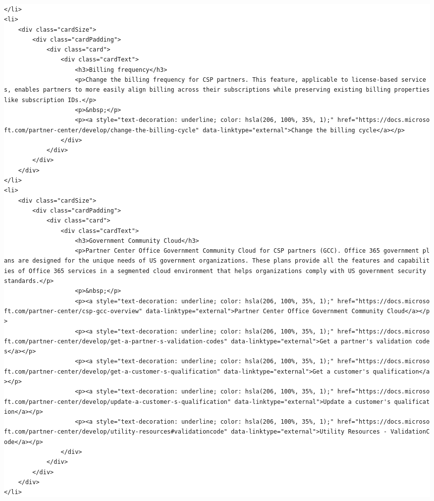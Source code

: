     </li>
    <li>
        <div class="cardSize">
            <div class="cardPadding">
                <div class="card">
                    <div class="cardText">
                        <h3>Billing frequency</h3>
                        <p>Change the billing frequency for CSP partners. This feature, applicable to license-based services, enables partners to more easily align billing across their subscriptions while preserving existing billing properties like subscription IDs.</p>
                        <p>&nbsp;</p>
                        <p><a style="text-decoration: underline; color: hsla(206, 100%, 35%, 1);" href="https://docs.microsoft.com/partner-center/develop/change-the-billing-cycle" data-linktype="external">Change the billing cycle</a></p>
                    </div>
                </div>
            </div>
        </div>
    </li>
    <li>
        <div class="cardSize">
            <div class="cardPadding">
                <div class="card">
                    <div class="cardText">
                        <h3>Government Community Cloud</h3>
                        <p>Partner Center Office Government Community Cloud for CSP partners (GCC). Office 365 government plans are designed for the unique needs of US government organizations. These plans provide all the features and capabilities of Office 365 services in a segmented cloud environment that helps organizations comply with US government security standards.</p>
                        <p>&nbsp;</p>
                        <p><a style="text-decoration: underline; color: hsla(206, 100%, 35%, 1);" href="https://docs.microsoft.com/partner-center/csp-gcc-overview" data-linktype="external">Partner Center Office Government Community Cloud</a></p>
                        <p><a style="text-decoration: underline; color: hsla(206, 100%, 35%, 1);" href="https://docs.microsoft.com/partner-center/develop/get-a-partner-s-validation-codes" data-linktype="external">Get a partner's validation codes</a></p>
                        <p><a style="text-decoration: underline; color: hsla(206, 100%, 35%, 1);" href="https://docs.microsoft.com/partner-center/develop/get-a-customer-s-qualification" data-linktype="external">Get a customer's qualification</a></p>
                        <p><a style="text-decoration: underline; color: hsla(206, 100%, 35%, 1);" href="https://docs.microsoft.com/partner-center/develop/update-a-customer-s-qualification" data-linktype="external">Update a customer's qualification</a></p>
                        <p><a style="text-decoration: underline; color: hsla(206, 100%, 35%, 1);" href="https://docs.microsoft.com/partner-center/develop/utility-resources#validationcode" data-linktype="external">Utility Resources - ValidationCode</a></p>
                    </div>
                </div>
            </div>
        </div>
    </li>
</ul>